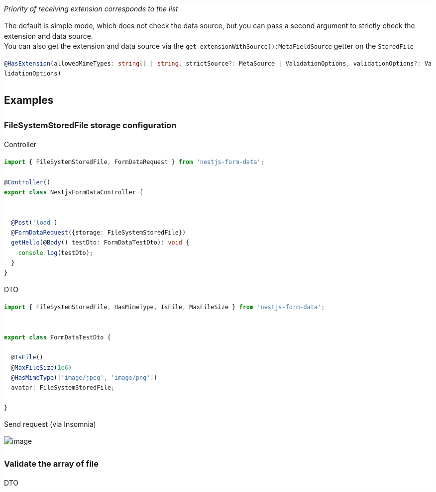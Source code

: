 *Priority of receiving extension corresponds to the list*  

The default is simple mode, which does not check the data source, but you can pass a second argument to strictly check the extension and data source.  
You can also get the extension and data source via the `get extensionWithSource():MetaFieldSource` getter on the `StoredFile`

```ts
@HasExtension(allowedMimeTypes: string[] | string, strictSource?: MetaSource | ValidationOptions, validationOptions?: ValidationOptions)
```

## Examples
### FileSystemStoredFile storage configuration
Controller
```ts
import { FileSystemStoredFile, FormDataRequest } from 'nestjs-form-data';

@Controller()
export class NestjsFormDataController {


  @Post('load')
  @FormDataRequest({storage: FileSystemStoredFile})
  getHello(@Body() testDto: FormDataTestDto): void {
    console.log(testDto);
  }
}
```
DTO
```ts
import { FileSystemStoredFile, HasMimeType, IsFile, MaxFileSize } from 'nestjs-form-data';


export class FormDataTestDto {

  @IsFile()
  @MaxFileSize(1e6)
  @HasMimeType(['image/jpeg', 'image/png'])
  avatar: FileSystemStoredFile;

}
```

Send request (via Insomnia)  

![image](https://user-images.githubusercontent.com/51157176/139556439-6b709fe8-8d62-41a2-9997-f9b7a2ff3d30.png)


### Validate the array of file

DTO
